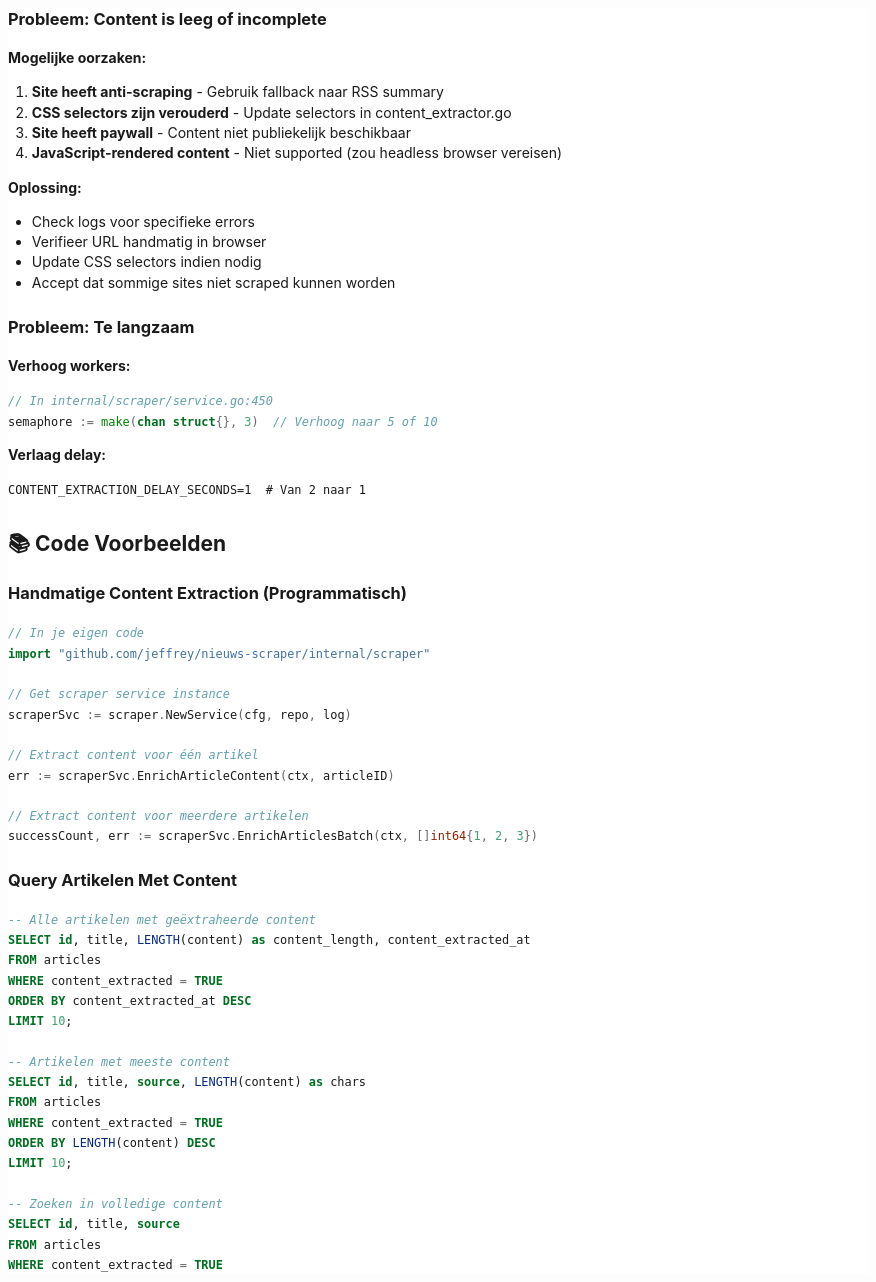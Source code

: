 ### Probleem: Content is leeg of incomplete

**Mogelijke oorzaken:**
1. **Site heeft anti-scraping** - Gebruik fallback naar RSS summary
2. **CSS selectors zijn verouderd** - Update selectors in content_extractor.go
3. **Site heeft paywall** - Content niet publiekelijk beschikbaar
4. **JavaScript-rendered content** - Niet supported (zou headless browser vereisen)

**Oplossing:**
- Check logs voor specifieke errors
- Verifieer URL handmatig in browser
- Update CSS selectors indien nodig
- Accept dat sommige sites niet scraped kunnen worden

### Probleem: Te langzaam

**Verhoog workers:**
```go
// In internal/scraper/service.go:450
semaphore := make(chan struct{}, 3)  // Verhoog naar 5 of 10
```

**Verlaag delay:**
```env
CONTENT_EXTRACTION_DELAY_SECONDS=1  # Van 2 naar 1
```

## 📚 Code Voorbeelden

### Handmatige Content Extraction (Programmatisch)

```go
// In je eigen code
import "github.com/jeffrey/nieuws-scraper/internal/scraper"

// Get scraper service instance
scraperSvc := scraper.NewService(cfg, repo, log)

// Extract content voor één artikel
err := scraperSvc.EnrichArticleContent(ctx, articleID)

// Extract content voor meerdere artikelen
successCount, err := scraperSvc.EnrichArticlesBatch(ctx, []int64{1, 2, 3})
```

### Query Artikelen Met Content

```sql
-- Alle artikelen met geëxtraheerde content
SELECT id, title, LENGTH(content) as content_length, content_extracted_at
FROM articles
WHERE content_extracted = TRUE
ORDER BY content_extracted_at DESC
LIMIT 10;

-- Artikelen met meeste content
SELECT id, title, source, LENGTH(content) as chars
FROM articles
WHERE content_extracted = TRUE
ORDER BY LENGTH(content) DESC
LIMIT 10;

-- Zoeken in volledige content
SELECT id, title, source
FROM articles
WHERE content_extracted = TRUE
```
